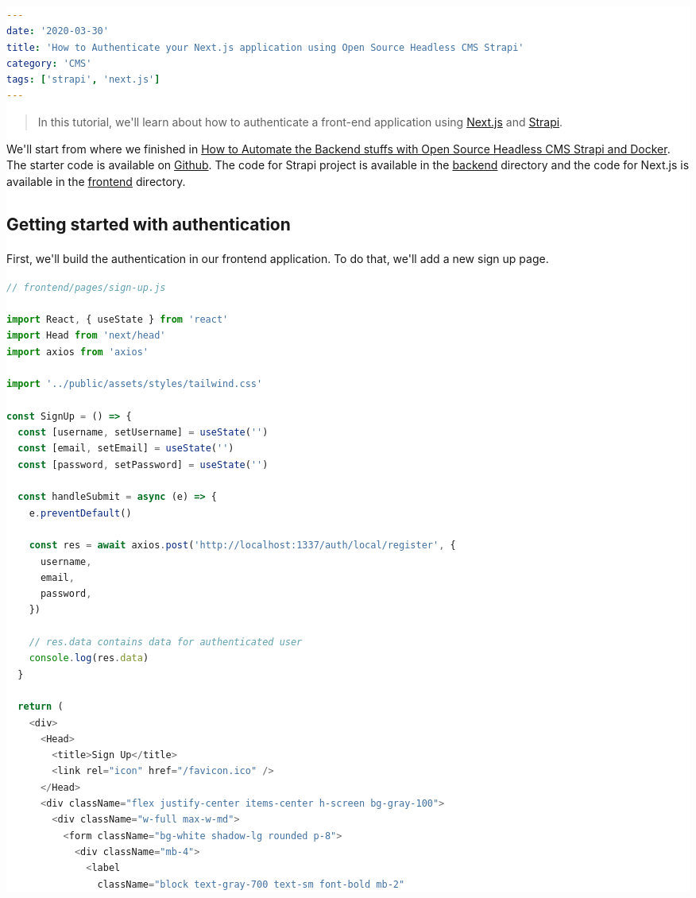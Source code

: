 ```yaml
---
date: '2020-03-30'
title: 'How to Authenticate your Next.js application using Open Source Headless CMS Strapi'
category: 'CMS'
tags: ['strapi', 'next.js']
---
```


> In this tutorial, we'll learn about how to authenticate a front-end application using [Next.js](https://nextjs.org/) and [Strapi](https://strapi.io/).

We'll start from where we finished in [How to Automate the Backend stuffs with Open Source Headless CMS Strapi and Docker](/blog/how-to-automate-the-backend-stuffs-with-open-source-headless-cms-strapi-and-docker). The starter code is available on [Github](https://github.com/ghoshnirmalya/product-hunt-clone-using-strapi-react-next-docker/commit/2b9c0b2440b17bb45d2dd0612d70ab6b0c9a863a). The code for Strapi project is available in the [backend](https://github.com/ghoshnirmalya/product-hunt-clone-using-strapi-react-next-docker/tree/master/backend) directory and the code for Next.js is available in the [frontend](https://github.com/ghoshnirmalya/product-hunt-clone-using-strapi-react-next-docker/tree/master/frontend) directory.

## Getting started with authentication

First, we'll build the authentication in our frontend application. To do that, we'll add a new sign up page.

```js
// frontend/pages/sign-up.js

import React, { useState } from 'react'
import Head from 'next/head'
import axios from 'axios'

import '../public/assets/styles/tailwind.css'

const SignUp = () => {
  const [username, setUsername] = useState('')
  const [email, setEmail] = useState('')
  const [password, setPassword] = useState('')

  const handleSubmit = async (e) => {
    e.preventDefault()

    const res = await axios.post('http://localhost:1337/auth/local/register', {
      username,
      email,
      password,
    })

    // res.data contains data for authenticated user
    console.log(res.data)
  }

  return (
    <div>
      <Head>
        <title>Sign Up</title>
        <link rel="icon" href="/favicon.ico" />
      </Head>
      <div className="flex justify-center items-center h-screen bg-gray-100">
        <div className="w-full max-w-md">
          <form className="bg-white shadow-lg rounded p-8">
            <div className="mb-4">
              <label
                className="block text-gray-700 text-sm font-bold mb-2"
```